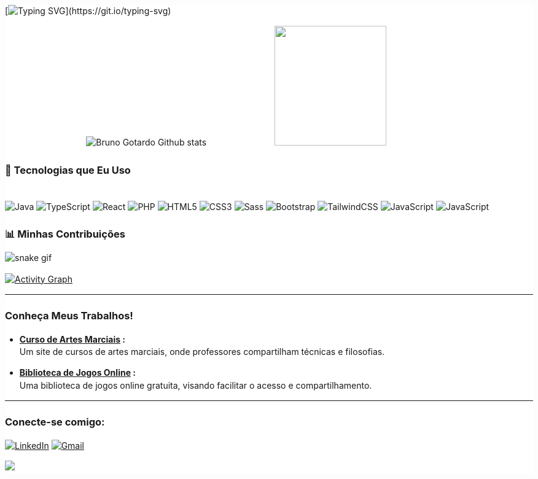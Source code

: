 

[![Typing SVG](https://readme-typing-svg.herokuapp.com?font=Fira+Code&pause=1000&color=00FF00&width=435&lines=Olá%2C+Sou+Bruno+Gotardo+Baltieri...;Bem+Vindo+ao+Matrix!)](https://git.io/typing-svg)


<div align="center">  
   <img width="49%" height="195px" src="https://github-readme-stats.vercel.app/api?username=OnurbGo&show_icons=true&count_private=true&hide_border=true&title_color=00FF00&icon_color=00FF00&text_color=00FF00&bg_color=000000" alt="Bruno Gotardo Github stats" /> 
   <img width="46%" height="195px" src="https://github-readme-stats.vercel.app/api/top-langs/?username=OnurbGo&layout=compact&hide_border=true&title_color=00FF00&text_color=00FF00&bg_color=000000" />
</div>

### 🚀 Tecnologias que Eu Uso

<div style="display: inline_block"><br>
  <img align="center" alt="Java" height="30" width="40" src="https://raw.githubusercontent.com/devicons/devicon/master/icons/java/java-original.svg">
  <img align="center" alt="TypeScript" height="30" width="40" src="https://raw.githubusercontent.com/devicons/devicon/master/icons/typescript/typescript-original.svg">
  <img align="center" alt="React" height="30" width="40" src="https://raw.githubusercontent.com/devicons/devicon/master/icons/react/react-original.svg">
  <img align="center" alt="PHP" height="30" width="40" src="https://raw.githubusercontent.com/devicons/devicon/ca28c779441053191ff11710fe24a9e6c23690d6/icons/php/php-original.svg">
  <img align="center" alt="HTML5" height="30" width="40" src="https://raw.githubusercontent.com/devicons/devicon/master/icons/html5/html5-original.svg">
  <img align="center" alt="CSS3" height="30" width="40" src="https://raw.githubusercontent.com/devicons/devicon/master/icons/css3/css3-original.svg">
  <img align="center" alt="Sass" height="30" width="40" src="https://raw.githubusercontent.com/devicons/devicon/master/icons/sass/sass-original.svg">
  <img align="center" alt="Bootstrap" height="30" width="40" src="https://raw.githubusercontent.com/devicons/devicon/master/icons/bootstrap/bootstrap-original.svg">
  <img align="center" alt="TailwindCSS" height="30" width="40" src="https://icon.icepanel.io/Technology/svg/Tailwind-CSS.svg">
  <img align="center" alt="JavaScript" height="30" width="40" src="https://raw.githubusercontent.com/devicons/devicon/master/icons/javascript/javascript-plain.svg">
   <img align="center" alt="JavaScript" height="30" width="40" src="https://raw.githubusercontent.com/devicons/devicon/ca28c779441053191ff11710fe24a9e6c23690d6/icons/jest/jest-plain.svg">
</div>

### 📊 Minhas Contribuições

![snake gif](https://github.com/OnurbGo/OnurbGo/blob/output/github-contribution-grid-snake.gif)

[![Activity Graph](https://github-readme-activity-graph.vercel.app/graph?username=OnurbGo&bg_color=000000&color=00FF00&line=00FF00&point=00FF00&area=true&hide_border=true)](https://github.com/ashutosh00710/github-readme-activity-graph)

---

### Conheça Meus Trabalhos!

- **[Curso de Artes Marciais](https://github.com/OnurbGo/Curso_Arte_Da_Guerra.git) :**
  <br />
  Um site de cursos de artes marciais, onde professores compartilham técnicas e filosofias.

- **[Biblioteca de Jogos Online](https://github.com/OnurbGo/Project-MeiaLuaStore.git) :**
  <br />
  Uma biblioteca de jogos online gratuita, visando facilitar o acesso e compartilhamento.

---

### Conecte-se comigo:

<a href="https://www.linkedin.com/in/bruno-gotardo/" target="_blank"><img src="https://img.shields.io/badge/-LinkedIn-%2300FF00?style=for-the-badge&logo=linkedin&logoColor=white" alt="LinkedIn"/></a>
<a href="mailto:bruno.gotardo@exemplo.com"><img src="https://img.shields.io/badge/-Gmail-%2300FF00?style=for-the-badge&logo=gmail&logoColor=white" alt="Gmail"/></a>

<img width="100%" src="https://capsule-render.vercel.app/api?type=waving&color=00FF00&height=120&section=footer&fontColor=000000"/>
